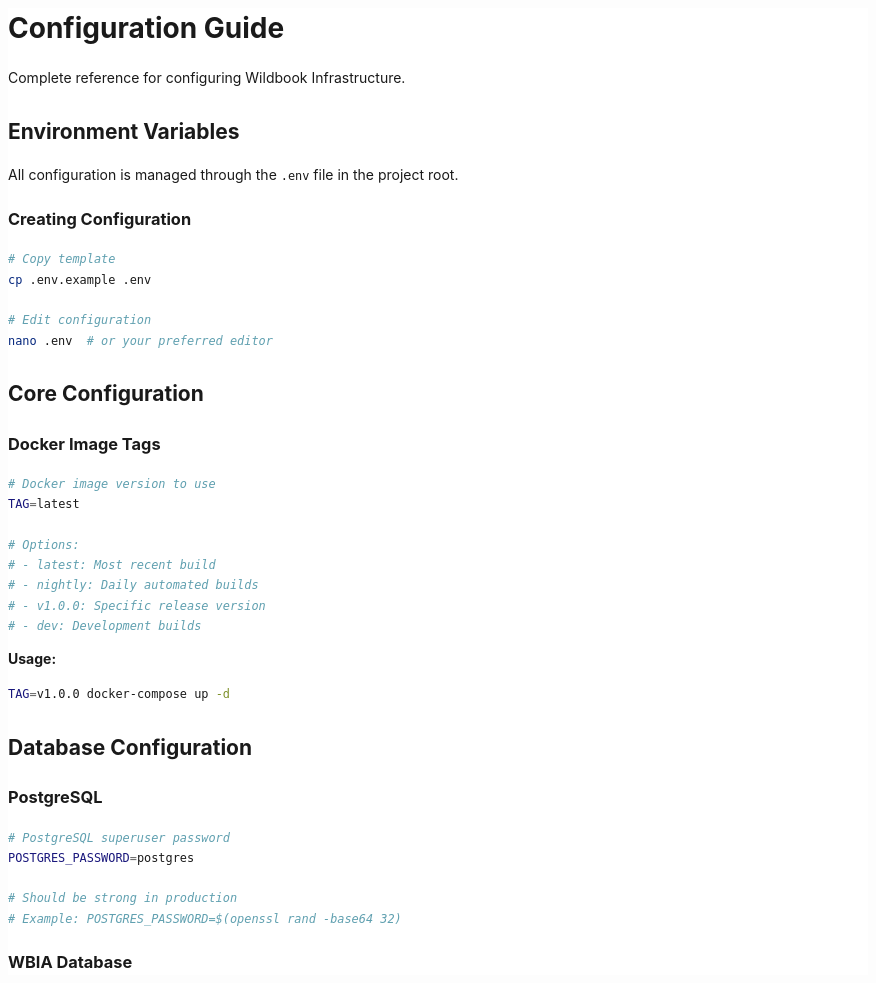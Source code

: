 # Configuration Guide

Complete reference for configuring Wildbook Infrastructure.

## Environment Variables

All configuration is managed through the `.env` file in the project root.

### Creating Configuration

```bash
# Copy template
cp .env.example .env

# Edit configuration
nano .env  # or your preferred editor
```

## Core Configuration

### Docker Image Tags

```bash
# Docker image version to use
TAG=latest

# Options:
# - latest: Most recent build
# - nightly: Daily automated builds
# - v1.0.0: Specific release version
# - dev: Development builds
```

**Usage:**
```bash
TAG=v1.0.0 docker-compose up -d
```

## Database Configuration

### PostgreSQL

```bash
# PostgreSQL superuser password
POSTGRES_PASSWORD=postgres

# Should be strong in production
# Example: POSTGRES_PASSWORD=$(openssl rand -base64 32)
```

### WBIA Database
